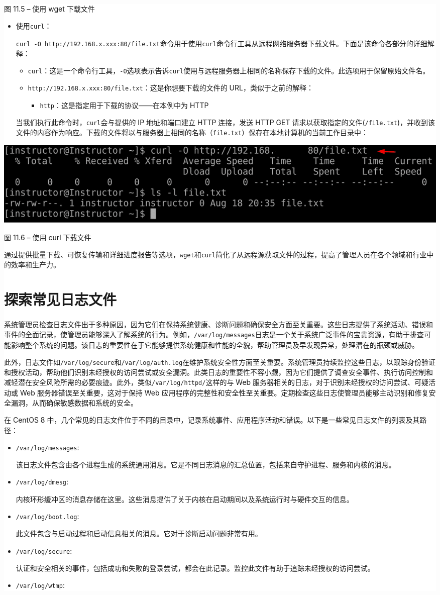 图 11.5 – 使用 wget 下载文件

+   使用`curl`：

    `curl -O http://192.168.x.xxx:80/file.txt`命令用于使用`curl`命令行工具从远程网络服务器下载文件。下面是该命令各部分的详细解释：

    +   `curl`：这是一个命令行工具，`-O`选项表示告诉`curl`使用与远程服务器上相同的名称保存下载的文件。此选项用于保留原始文件名。

    +   `http://192.168.x.xxx:80/file.txt`：这是你想要下载的文件的 URL，类似于之前的解释：

        +   `http`：这是指定用于下载的协议——在本例中为 HTTP

    当我们执行此命令时，`curl`会与提供的 IP 地址和端口建立 HTTP 连接，发送 HTTP GET 请求以获取指定的文件(`/file.txt`)，并收到该文件的内容作为响应。下载的文件将以与服务器上相同的名称（`file.txt`）保存在本地计算机的当前工作目录中：

![图 11.6 – 使用 curl 下载文件](img/B18212_11_6.jpg)

图 11.6 – 使用 curl 下载文件

通过提供批量下载、可恢复传输和详细进度报告等选项，`wget`和`curl`简化了从远程源获取文件的过程，提高了管理人员在各个领域和行业中的效率和生产力。

# 探索常见日志文件

系统管理员检查日志文件出于多种原因，因为它们在保持系统健康、诊断问题和确保安全方面至关重要。这些日志提供了系统活动、错误和事件的全面记录，使管理员能够深入了解系统的行为。例如，`/var/log/messages`日志是一个关于系统广泛事件的宝贵资源，有助于排查可能影响整个系统的问题。该日志的重要性在于它能够提供系统健康和性能的全貌，帮助管理员及早发现异常，处理潜在的瓶颈或威胁。

此外，日志文件如`/var/log/secure`和`/var/log/auth.log`在维护系统安全性方面至关重要。系统管理员持续监控这些日志，以跟踪身份验证和授权活动，帮助他们识别未经授权的访问尝试或安全漏洞。此类日志的重要性不容小觑，因为它们提供了调查安全事件、执行访问控制和减轻潜在安全风险所需的必要痕迹。此外，类似`/var/log/httpd/`这样的与 Web 服务器相关的日志，对于识别未经授权的访问尝试、可疑活动或 Web 服务器错误至关重要，这对于保持 Web 应用程序的完整性和安全性至关重要。定期检查这些日志使管理员能够主动识别和修复安全漏洞，从而确保敏感数据和系统的安全。

在 CentOS 8 中，几个常见的日志文件位于不同的目录中，记录系统事件、应用程序活动和错误。以下是一些常见日志文件的列表及其路径：

+   `/var/log/messages`:

    该日志文件包含由各个进程生成的系统通用消息。它是不同日志消息的汇总位置，包括来自守护进程、服务和内核的消息。

+   `/var/log/dmesg`:

    内核环形缓冲区的消息存储在这里。这些消息提供了关于内核在启动期间以及系统运行时与硬件交互的信息。

+   `/var/log/boot.log`:

    此文件包含与启动过程和启动信息相关的消息。它对于诊断启动问题非常有用。

+   `/var/log/secure`:

    认证和安全相关的事件，包括成功和失败的登录尝试，都会在此记录。监控此文件有助于追踪未经授权的访问尝试。

+   `/var/log/wtmp`:
